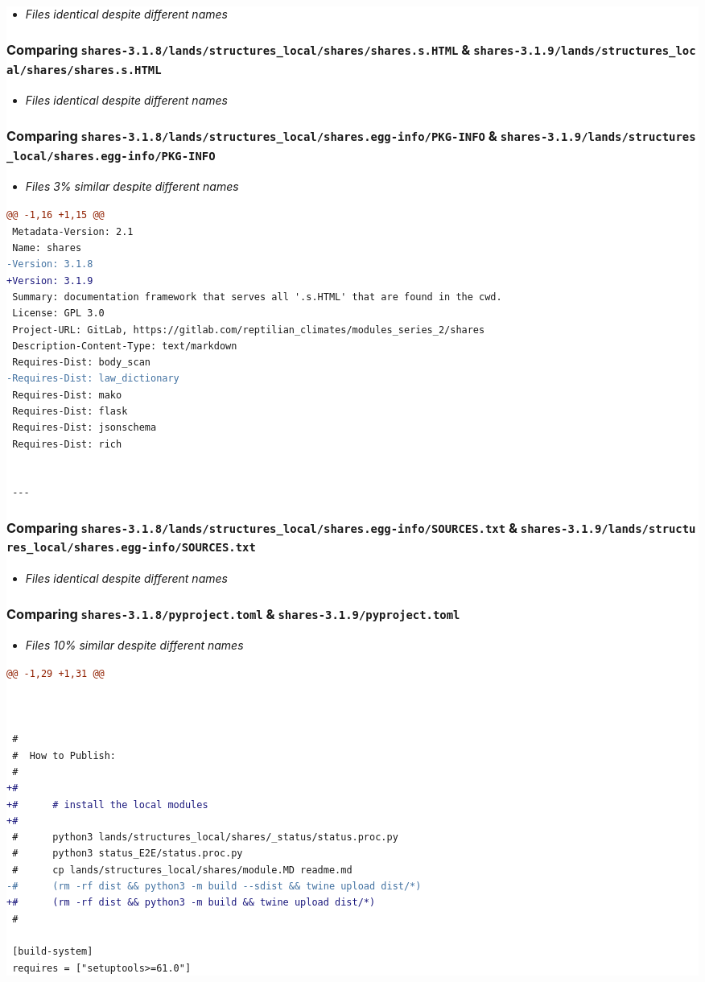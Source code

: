  * *Files identical despite different names*

### Comparing `shares-3.1.8/lands/structures_local/shares/shares.s.HTML` & `shares-3.1.9/lands/structures_local/shares/shares.s.HTML`

 * *Files identical despite different names*

### Comparing `shares-3.1.8/lands/structures_local/shares.egg-info/PKG-INFO` & `shares-3.1.9/lands/structures_local/shares.egg-info/PKG-INFO`

 * *Files 3% similar despite different names*

```diff
@@ -1,16 +1,15 @@
 Metadata-Version: 2.1
 Name: shares
-Version: 3.1.8
+Version: 3.1.9
 Summary: documentation framework that serves all '.s.HTML' that are found in the cwd.
 License: GPL 3.0
 Project-URL: GitLab, https://gitlab.com/reptilian_climates/modules_series_2/shares
 Description-Content-Type: text/markdown
 Requires-Dist: body_scan
-Requires-Dist: law_dictionary
 Requires-Dist: mako
 Requires-Dist: flask
 Requires-Dist: jsonschema
 Requires-Dist: rich
 
 
 ---
```

### Comparing `shares-3.1.8/lands/structures_local/shares.egg-info/SOURCES.txt` & `shares-3.1.9/lands/structures_local/shares.egg-info/SOURCES.txt`

 * *Files identical despite different names*

### Comparing `shares-3.1.8/pyproject.toml` & `shares-3.1.9/pyproject.toml`

 * *Files 10% similar despite different names*

```diff
@@ -1,29 +1,31 @@
 
 
 
 #
 #	How to Publish:
 #
+#
+#		# install the local modules
+#
 #		python3 lands/structures_local/shares/_status/status.proc.py
 #		python3 status_E2E/status.proc.py
 #		cp lands/structures_local/shares/module.MD readme.md
-#		(rm -rf dist && python3 -m build --sdist && twine upload dist/*)
+#		(rm -rf dist && python3 -m build && twine upload dist/*)
 #
 
 [build-system]
 requires = ["setuptools>=61.0"]
```